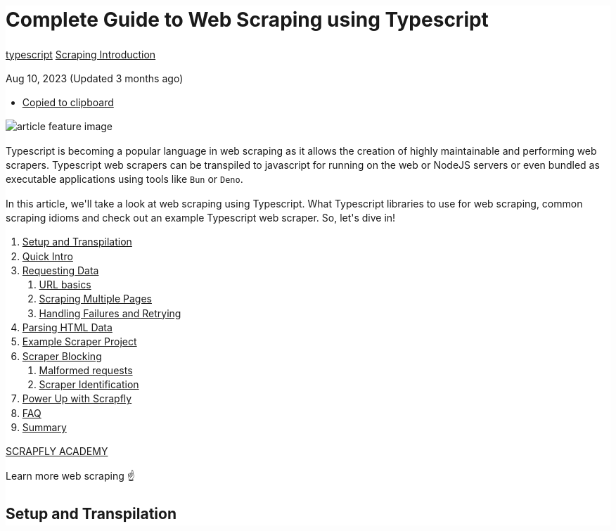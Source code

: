 # Complete Guide to Web Scraping using Typescript

[typescript](https://scrapfly.io/blog/tag/typescript/) [Scraping Introduction](https://scrapfly.io/blog/tag/intro/)

Aug 10, 2023 (Updated 3 months ago)

-   [Copied to clipboard](https://scrapfly.io/blog/ultimate-intro-to-web-scraping-with-typescript/#)

![article feature image](https://scrapfly.io/blog/content/images/introducing-typescript-sdk-for-web-scraping-scrapfly_banner_light.svg)

Typescript is becoming a popular language in web scraping as it allows the creation of highly maintainable and performing web scrapers. Typescript web scrapers can be transpiled to javascript for running on the web or NodeJS servers or even bundled as executable applications using tools like `Bun` or `Deno`.

In this article, we'll take a look at web scraping using Typescript. What Typescript libraries to use for web scraping, common scraping idioms and check out an example Typescript web scraper. So, let's dive in!

1. [Setup and Transpilation](https://scrapfly.io/blog/ultimate-intro-to-web-scraping-with-typescript/#setup-and-transpilation)
2. [Quick Intro](https://scrapfly.io/blog/ultimate-intro-to-web-scraping-with-typescript/#quick-intro)
3. [Requesting Data](https://scrapfly.io/blog/ultimate-intro-to-web-scraping-with-typescript/#requesting-data)
    1. [URL basics](https://scrapfly.io/blog/ultimate-intro-to-web-scraping-with-typescript/#url-basics)
    2. [Scraping Multiple Pages](https://scrapfly.io/blog/ultimate-intro-to-web-scraping-with-typescript/#scraping-multiple-pages)
    3. [Handling Failures and Retrying](https://scrapfly.io/blog/ultimate-intro-to-web-scraping-with-typescript/#handling-failures-and-retrying)
4. [Parsing HTML Data](https://scrapfly.io/blog/ultimate-intro-to-web-scraping-with-typescript/#parsing-html-data)
5. [Example Scraper Project](https://scrapfly.io/blog/ultimate-intro-to-web-scraping-with-typescript/#example-scraper-project)
6. [Scraper Blocking](https://scrapfly.io/blog/ultimate-intro-to-web-scraping-with-typescript/#scraper-blocking)
    1. [Malformed requests](https://scrapfly.io/blog/ultimate-intro-to-web-scraping-with-typescript/#malformed-requests)
    2. [Scraper Identification](https://scrapfly.io/blog/ultimate-intro-to-web-scraping-with-typescript/#scraper-identification)
7. [Power Up with Scrapfly](https://scrapfly.io/blog/ultimate-intro-to-web-scraping-with-typescript/#power-up-with-scrapfly)
8. [FAQ](https://scrapfly.io/blog/ultimate-intro-to-web-scraping-with-typescript/#faq)
9. [Summary](https://scrapfly.io/blog/ultimate-intro-to-web-scraping-with-typescript/#summary)

[SCRAPFLY ACADEMY](https://scrapfly.io/academy)

Learn more web scraping ☝️

## Setup and Transpilation
